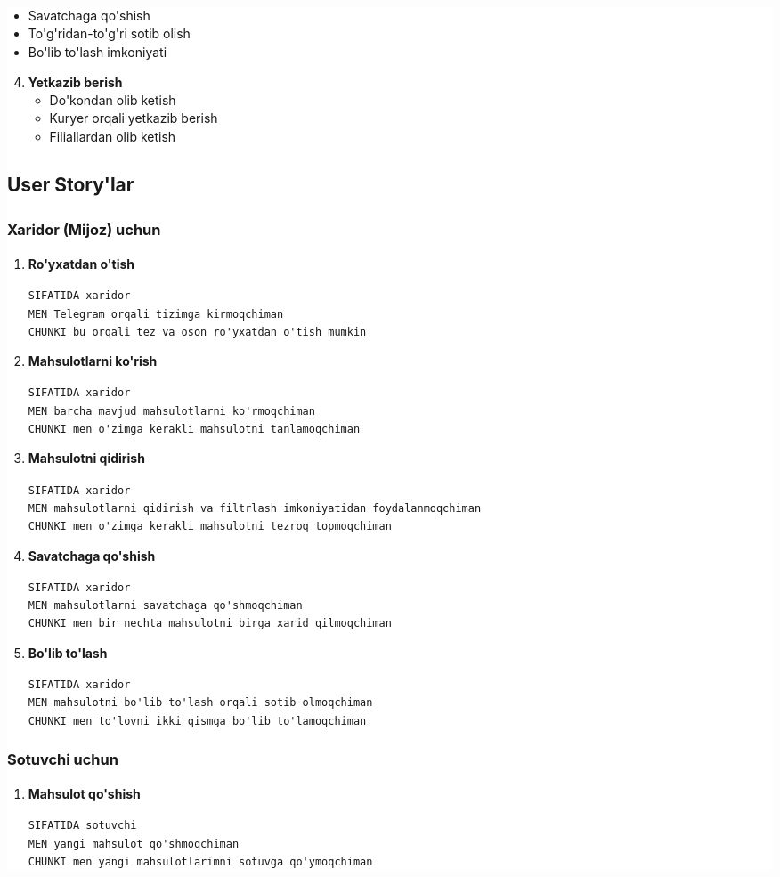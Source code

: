    - Savatchaga qo'shish
   - To'g'ridan-to'g'ri sotib olish
   - Bo'lib to'lash imkoniyati

4. **Yetkazib berish**
   - Do'kondan olib ketish
   - Kuryer orqali yetkazib berish
   - Filiallardan olib ketish

## User Story'lar

### Xaridor (Mijoz) uchun

1. **Ro'yxatdan o'tish**

   ```
   SIFATIDA xaridor
   MEN Telegram orqali tizimga kirmoqchiman
   CHUNKI bu orqali tez va oson ro'yxatdan o'tish mumkin
   ```

2. **Mahsulotlarni ko'rish**

   ```
   SIFATIDA xaridor
   MEN barcha mavjud mahsulotlarni ko'rmoqchiman
   CHUNKI men o'zimga kerakli mahsulotni tanlamoqchiman
   ```

3. **Mahsulotni qidirish**

   ```
   SIFATIDA xaridor
   MEN mahsulotlarni qidirish va filtrlash imkoniyatidan foydalanmoqchiman
   CHUNKI men o'zimga kerakli mahsulotni tezroq topmoqchiman
   ```

4. **Savatchaga qo'shish**

   ```
   SIFATIDA xaridor
   MEN mahsulotlarni savatchaga qo'shmoqchiman
   CHUNKI men bir nechta mahsulotni birga xarid qilmoqchiman
   ```

5. **Bo'lib to'lash**
   ```
   SIFATIDA xaridor
   MEN mahsulotni bo'lib to'lash orqali sotib olmoqchiman
   CHUNKI men to'lovni ikki qismga bo'lib to'lamoqchiman
   ```

### Sotuvchi uchun

1. **Mahsulot qo'shish**

   ```
   SIFATIDA sotuvchi
   MEN yangi mahsulot qo'shmoqchiman
   CHUNKI men yangi mahsulotlarimni sotuvga qo'ymoqchiman
   ```
